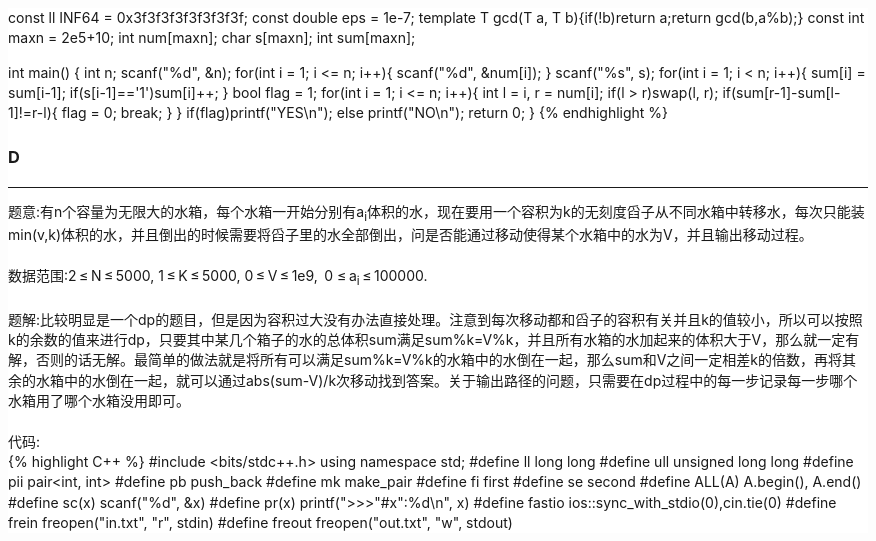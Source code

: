 const ll INF64 = 0x3f3f3f3f3f3f3f3f;
const double eps = 1e-7;
template<class T> T gcd(T a, T b){if(!b)return a;return gcd(b,a%b);}
const int maxn = 2e5+10;
int num[maxn];
char s[maxn];
int sum[maxn];

int main()
{
    int n;
    scanf("%d", &n);
    for(int i = 1; i <= n; i++){
        scanf("%d", &num[i]);
    }
    scanf("%s", s);
    for(int i = 1; i < n; i++){
        sum[i] = sum[i-1];
        if(s[i-1]=='1')sum[i]++;
    }
    bool flag = 1;
    for(int i = 1; i <= n; i++){
        int l = i, r = num[i];
        if(l > r)swap(l, r);
        if(sum[r-1]-sum[l-1]!=r-l){
            flag = 0;
            break;
        }
    }
    if(flag)printf("YES\n");
    else printf("NO\n");
    return 0;
}
{% endhighlight %} 
<br/>
### D
***
题意:有n个容量为无限大的水箱，每个水箱一开始分别有a<sub>i</sub>体积的水，现在要用一个容积为k的无刻度舀子从不同水箱中转移水，每次只能装min(v,k)体积的水，并且倒出的时候需要将舀子里的水全部倒出，问是否能通过移动使得某个水箱中的水为V，并且输出移动过程。  
<br/>
数据范围:2 ≤ N ≤ 5000, 1 ≤ K ≤ 5000, 0 ≤ V ≤ 1e9,  0 ≤ a<sub>i</sub> ≤ 100000.   
<br/>
题解:比较明显是一个dp的题目，但是因为容积过大没有办法直接处理。注意到每次移动都和舀子的容积有关并且k的值较小，所以可以按照k的余数的值来进行dp，只要其中某几个箱子的水的总体积sum满足sum%k=V%k，并且所有水箱的水加起来的体积大于V，那么就一定有解，否则的话无解。最简单的做法就是将所有可以满足sum%k=V%k的水箱中的水倒在一起，那么sum和V之间一定相差k的倍数，再将其余的水箱中的水倒在一起，就可以通过abs(sum-V)/k次移动找到答案。关于输出路径的问题，只需要在dp过程中的每一步记录每一步哪个水箱用了哪个水箱没用即可。  
<br/>
代码:  
{% highlight C++ %}
#include <bits/stdc++.h>
using namespace std;
#define ll long long
#define ull unsigned long long
#define pii pair<int, int>
#define pb push_back
#define mk make_pair
#define fi first
#define se second
#define ALL(A) A.begin(), A.end()
#define sc(x) scanf("%d", &x)
#define pr(x) printf(">>>"#x":%d\n", x)
#define fastio ios::sync_with_stdio(0),cin.tie(0)
#define frein freopen("in.txt", "r", stdin)
#define freout freopen("out.txt", "w", stdout)